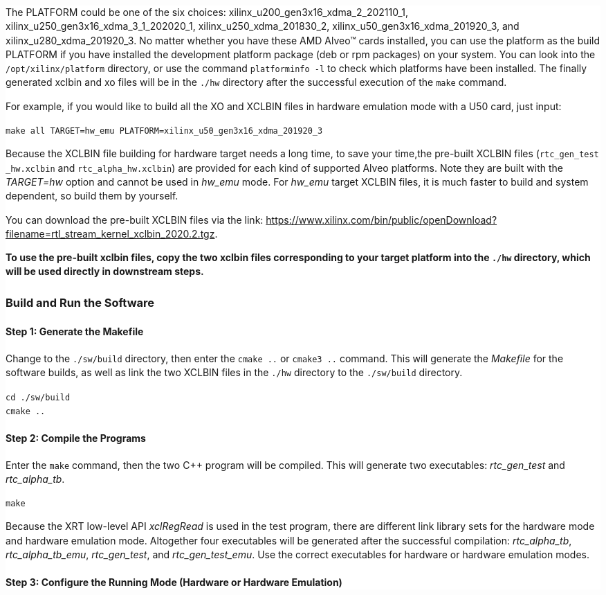 The PLATFORM could be one of the six choices: xilinx_u200_gen3x16_xdma_2_202110_1, xilinx_u250_gen3x16_xdma_3_1_202020_1, xilinx_u250_xdma_201830_2, xilinx_u50_gen3x16_xdma_201920_3, and xilinx_u280_xdma_201920_3. No matter whether you have these AMD Alveo™ cards installed, you can use the platform as the build PLATFORM if you have installed the development platform package (deb or rpm packages) on your system. You can look into the `/opt/xilinx/platform` directory, or use the command `platforminfo -l` to check which platforms have been installed. The finally generated xclbin and xo files will be in the `./hw` directory after the successful execution of the `make` command.

For example, if you would like to build all the XO and XCLBIN files in hardware emulation mode with a U50 card, just input:

~~~
make all TARGET=hw_emu PLATFORM=xilinx_u50_gen3x16_xdma_201920_3
~~~

Because the XCLBIN file building for hardware target needs a long time, to save your time,the pre-built XCLBIN files (`rtc_gen_test_hw.xclbin` and `rtc_alpha_hw.xclbin`) are provided for each kind of supported Alveo platforms. Note they are built with the *TARGET=hw* option and cannot be used in *hw_emu* mode. For *hw_emu* target XCLBIN files, it is much faster to build and system dependent, so build them by yourself. 

You can download the pre-built XCLBIN files via the link: <https://www.xilinx.com/bin/public/openDownload?filename=rtl_stream_kernel_xclbin_2020.2.tgz>.

**To use the pre-built xclbin files, copy the two xclbin files corresponding to your target platform into the `./hw` directory, which will be used directly in downstream steps.**

### Build and Run the Software

#### Step 1: Generate the Makefile

Change to the `./sw/build` directory, then enter the `cmake ..` or `cmake3 ..` command. This will generate the *Makefile* for the software builds, as well as link the two XCLBIN files in the `./hw` directory to the `./sw/build` directory.

~~~
cd ./sw/build
cmake ..
~~~

#### Step 2: Compile the Programs

Enter the `make` command, then the two C++ program will be compiled. This will generate two executables: *rtc_gen_test* and *rtc_alpha_tb*.

~~~
make
~~~

 Because the XRT low-level API *xclRegRead* is used in the test program, there are different link library sets for the hardware mode and hardware emulation mode. Altogether four executables will be generated after the successful compilation: *rtc_alpha_tb*, *rtc_alpha_tb_emu*, *rtc_gen_test*, and *rtc_gen_test_emu*. Use the correct executables for hardware or hardware emulation modes.

#### Step 3: Configure the Running Mode (Hardware or Hardware Emulation)
